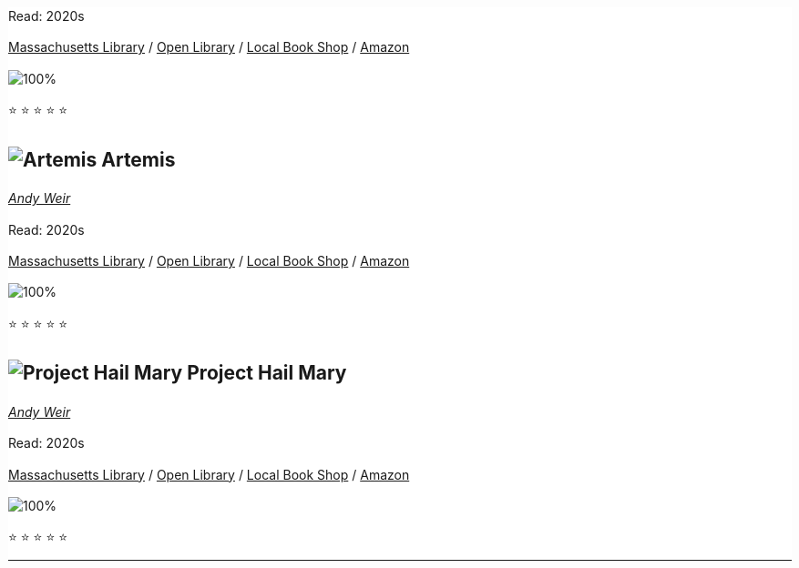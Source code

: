 Read: 2020s

[Massachusetts Library](https://library.minlib.net/search/i=9780316462754) / [Open Library](https://openlibrary.org/isbn/9780316462754) / [Local Book Shop](https://bookshop.org/book/9780316462754) / [Amazon](https://amazon.com/dp/0575090685)

![100%](https://geps.dev/progress/100) 

:star: :star: :star: :star: :star:

## ![Artemis](https://covers.openlibrary.org/b/id/8235551-M.jpg) Artemis
*[Andy Weir](../authors/AndyWeir)*

Read: 2020s

[Massachusetts Library](https://library.minlib.net/search/i=9780525532101) / [Open Library](https://openlibrary.org/isbn/9780525532101) / [Local Book Shop](https://bookshop.org/book/9780525532101) / [Amazon](https://amazon.com/dp/6053757764)

![100%](https://geps.dev/progress/100) 

:star: :star: :star: :star: :star:

## ![Project Hail Mary](https://covers.openlibrary.org/b/id/11200092-M.jpg) Project Hail Mary
*[Andy Weir](../authors/AndyWeir)*

Read: 2020s

[Massachusetts Library](https://library.minlib.net/search/i=9783453321342) / [Open Library](https://openlibrary.org/isbn/9783453321342) / [Local Book Shop](https://bookshop.org/book/9783453321342) / [Amazon](https://amazon.com/dp/0593135210)

![100%](https://geps.dev/progress/100) 

:star: :star: :star: :star: :star:

---
